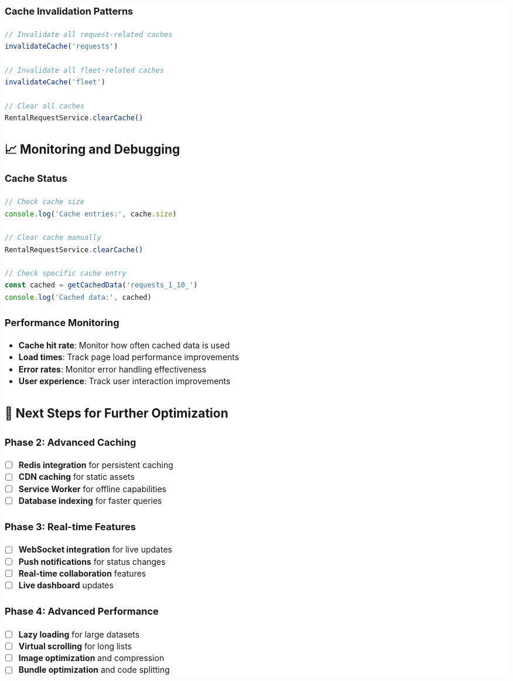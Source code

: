 ### Cache Invalidation Patterns
```typescript
// Invalidate all request-related caches
invalidateCache('requests')

// Invalidate all fleet-related caches
invalidateCache('fleet')

// Clear all caches
RentalRequestService.clearCache()
```

## 📈 Monitoring and Debugging

### Cache Status
```typescript
// Check cache size
console.log('Cache entries:', cache.size)

// Clear cache manually
RentalRequestService.clearCache()

// Check specific cache entry
const cached = getCachedData('requests_1_10_')
console.log('Cached data:', cached)
```

### Performance Monitoring
- **Cache hit rate**: Monitor how often cached data is used
- **Load times**: Track page load performance improvements
- **Error rates**: Monitor error handling effectiveness
- **User experience**: Track user interaction improvements

## 🚀 Next Steps for Further Optimization

### Phase 2: Advanced Caching
- [ ] **Redis integration** for persistent caching
- [ ] **CDN caching** for static assets
- [ ] **Service Worker** for offline capabilities
- [ ] **Database indexing** for faster queries

### Phase 3: Real-time Features
- [ ] **WebSocket integration** for live updates
- [ ] **Push notifications** for status changes
- [ ] **Real-time collaboration** features
- [ ] **Live dashboard** updates

### Phase 4: Advanced Performance
- [ ] **Lazy loading** for large datasets
- [ ] **Virtual scrolling** for long lists
- [ ] **Image optimization** and compression
- [ ] **Bundle optimization** and code splitting
